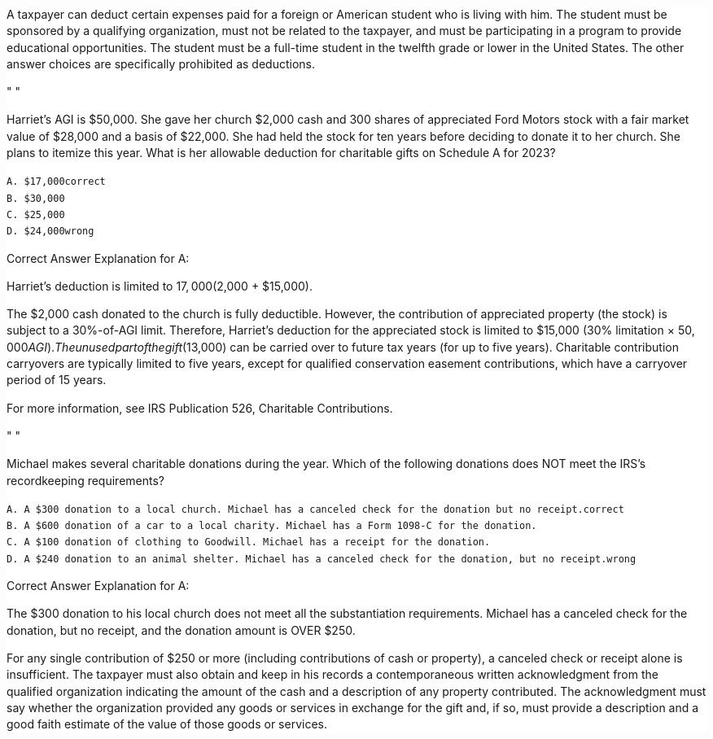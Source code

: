 A taxpayer can deduct certain expenses paid for a foreign or American student who is living with him. The student must be sponsored by a qualifying organization, must not be related to the taxpayer, and must be participating in a program to provide educational opportunities. The student must be a full-time student in the twelfth grade or lower in the United States. The other answer choices are specifically prohibited as deductions.

" "

Harriet’s AGI is $50,000. She gave her church $2,000 cash and 300 shares of appreciated Ford Motors stock with a fair market value of $28,000 and a basis of $22,000. She had held the stock for ten years before deciding to donate it to her church. She plans to itemize this year. What is her allowable deduction for charitable gifts on Schedule A for 2023?

    A. $17,000correct
    B. $30,000
    C. $25,000
    D. $24,000wrong



Correct Answer Explanation for A:

Harriet’s deduction is limited to $17,000 ($2,000 + $15,000).

The $2,000 cash donated to the church is fully deductible. However, the contribution of appreciated property (the stock) is subject to a 30%-of-AGI limit. Therefore, Harriet’s deduction for the appreciated stock is limited to $15,000 (30% limitation × $50,000 AGI). The unused part of the gift ($13,000) can be carried over to future tax years (for up to five years). Charitable contribution carryovers are typically limited to five years, except for qualified conservation easement contributions, which have a carryover period of 15 years.

For more information, see IRS Publication 526, Charitable Contributions. 

" "

Michael makes several charitable donations during the year. Which of the following donations does NOT meet the IRS’s recordkeeping requirements?

    A. A $300 donation to a local church. Michael has a canceled check for the donation but no receipt.correct
    B. A $600 donation of a car to a local charity. Michael has a Form 1098-C for the donation.
    C. A $100 donation of clothing to Goodwill. Michael has a receipt for the donation.
    D. A $240 donation to an animal shelter. Michael has a canceled check for the donation, but no receipt.wrong



Correct Answer Explanation for A:

The $300 donation to his local church does not meet all the substantiation requirements. Michael has a canceled check for the donation, but no receipt, and the donation amount is OVER $250.

For any single contribution of $250 or more (including contributions of cash or property), a canceled check or receipt alone is insufficient. The taxpayer must also obtain and keep in his records a contemporaneous written acknowledgment from the qualified organization indicating the amount of the cash and a description of any property contributed. The acknowledgment must say whether the organization provided any goods or services in exchange for the gift and, if so, must provide a description and a good faith estimate of the value of those goods or services.
